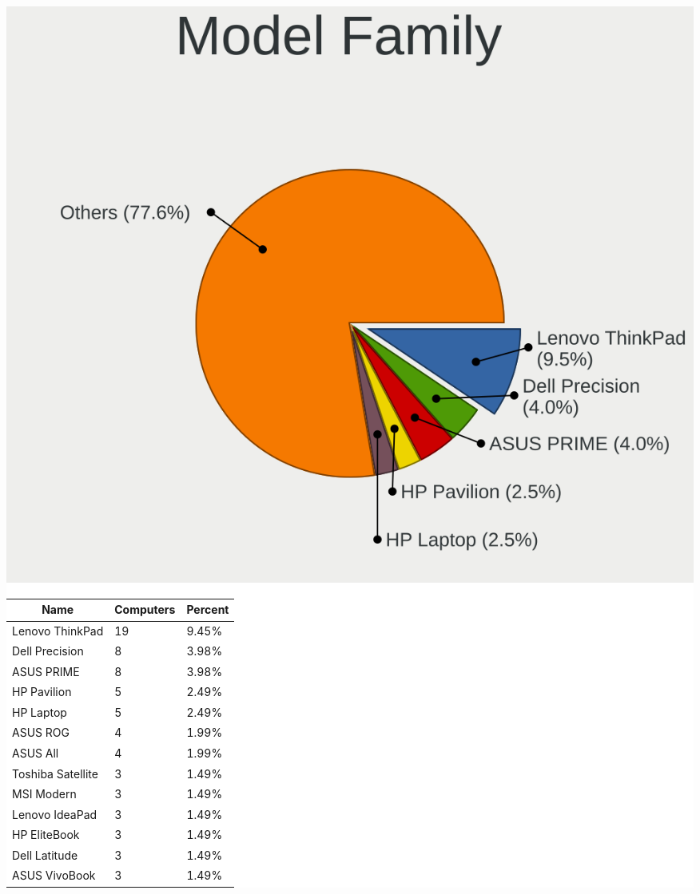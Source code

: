 ![Model Family](./All/images/pie_chart/node_model_family.svg)


| Name                          | Computers | Percent |
|-------------------------------|-----------|---------|
| Lenovo ThinkPad               | 19        | 9.45%   |
| Dell Precision                | 8         | 3.98%   |
| ASUS PRIME                    | 8         | 3.98%   |
| HP Pavilion                   | 5         | 2.49%   |
| HP Laptop                     | 5         | 2.49%   |
| ASUS ROG                      | 4         | 1.99%   |
| ASUS All                      | 4         | 1.99%   |
| Toshiba Satellite             | 3         | 1.49%   |
| MSI Modern                    | 3         | 1.49%   |
| Lenovo IdeaPad                | 3         | 1.49%   |
| HP EliteBook                  | 3         | 1.49%   |
| Dell Latitude                 | 3         | 1.49%   |
| ASUS VivoBook                 | 3         | 1.49%   |